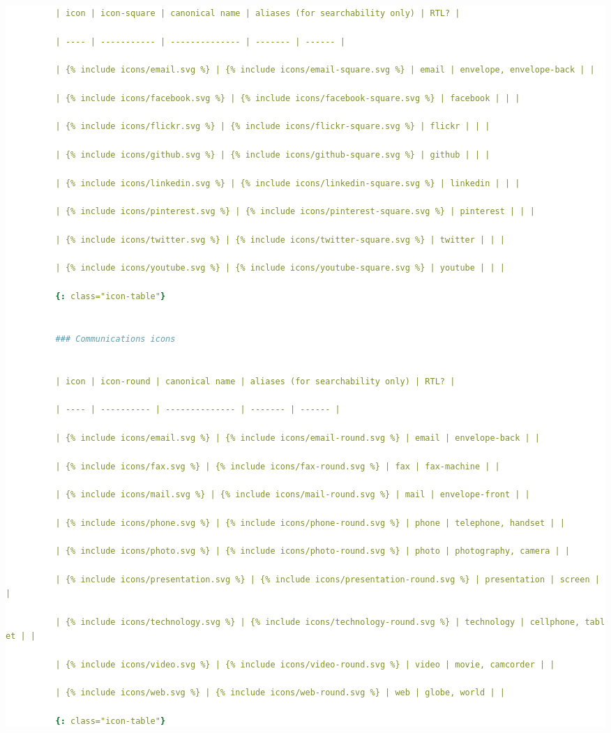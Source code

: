 ```yaml
          | icon | icon-square | canonical name | aliases (for searchability only) | RTL? |

          | ---- | ----------- | -------------- | ------- | ------ |

          | {% include icons/email.svg %} | {% include icons/email-square.svg %} | email | envelope, envelope-back | |

          | {% include icons/facebook.svg %} | {% include icons/facebook-square.svg %} | facebook | | |

          | {% include icons/flickr.svg %} | {% include icons/flickr-square.svg %} | flickr | | |

          | {% include icons/github.svg %} | {% include icons/github-square.svg %} | github | | |

          | {% include icons/linkedin.svg %} | {% include icons/linkedin-square.svg %} | linkedin | | |

          | {% include icons/pinterest.svg %} | {% include icons/pinterest-square.svg %} | pinterest | | |

          | {% include icons/twitter.svg %} | {% include icons/twitter-square.svg %} | twitter | | |

          | {% include icons/youtube.svg %} | {% include icons/youtube-square.svg %} | youtube | | |

          {: class="icon-table"}


          ### Communications icons


          | icon | icon-round | canonical name | aliases (for searchability only) | RTL? |

          | ---- | ---------- | -------------- | ------- | ------ |

          | {% include icons/email.svg %} | {% include icons/email-round.svg %} | email | envelope-back | |

          | {% include icons/fax.svg %} | {% include icons/fax-round.svg %} | fax | fax-machine | |

          | {% include icons/mail.svg %} | {% include icons/mail-round.svg %} | mail | envelope-front | |

          | {% include icons/phone.svg %} | {% include icons/phone-round.svg %} | phone | telephone, handset | |

          | {% include icons/photo.svg %} | {% include icons/photo-round.svg %} | photo | photography, camera | |

          | {% include icons/presentation.svg %} | {% include icons/presentation-round.svg %} | presentation | screen | |

          | {% include icons/technology.svg %} | {% include icons/technology-round.svg %} | technology | cellphone, tablet | |

          | {% include icons/video.svg %} | {% include icons/video-round.svg %} | video | movie, camcorder | |

          | {% include icons/web.svg %} | {% include icons/web-round.svg %} | web | globe, world | |

          {: class="icon-table"}
```